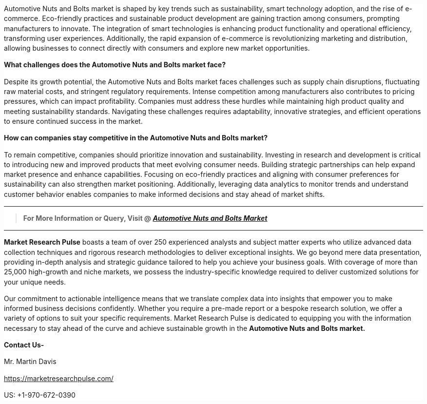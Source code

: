 Automotive Nuts and Bolts market is shaped by key trends such as sustainability, smart technology adoption, and the rise of e-commerce. Eco-friendly practices and sustainable product development are gaining traction among consumers, prompting manufacturers to innovate. The integration of smart technologies is enhancing product functionality and operational efficiency, transforming user experiences. Additionally, the rapid expansion of e-commerce is revolutionizing marketing and distribution, allowing businesses to connect directly with consumers and explore new market opportunities.</p><p><strong>What challenges does the Automotive Nuts and Bolts market face?</strong></p><p>Despite its growth potential, the Automotive Nuts and Bolts market faces challenges such as supply chain disruptions, fluctuating raw material costs, and stringent regulatory requirements. Intense competition among manufacturers also contributes to pricing pressures, which can impact profitability. Companies must address these hurdles while maintaining high product quality and meeting sustainability standards. Navigating these challenges requires adaptability, innovative strategies, and efficient operations to ensure continued success in the market.</p><p><strong>How can companies stay competitive in the Automotive Nuts and Bolts market?</strong></p><p>To remain competitive, companies should prioritize innovation and sustainability. Investing in research and development is critical to introducing new and improved products that meet evolving consumer needs. Building strategic partnerships can help expand market presence and enhance capabilities. Focusing on eco-friendly practices and aligning with consumer preferences for sustainability can also strengthen market positioning. Additionally, leveraging data analytics to monitor trends and understand customer behavior enables companies to make informed decisions and stay ahead of market shifts.</p><hr /><blockquote><p><strong>For More Information or Query, Visit @&nbsp;<em><a href="https://marketresearchpulse.com/report/109385/automotive-nuts-and-bolts-market?utm_source=Linkedin&utm_medium=091">Automotive Nuts and Bolts Market</a></em></strong></p></blockquote><hr /><p><strong>Market Research Pulse</strong> boasts a team of over 250 experienced analysts and subject matter experts who utilize advanced data collection techniques and rigorous research methodologies to deliver exceptional insights. We go beyond mere data presentation, providing in-depth analysis and strategic guidance tailored to help you achieve your business goals. With coverage of more than 25,000 high-growth and niche markets, we possess the industry-specific knowledge required to deliver customized solutions for your unique needs.</p><p>Our commitment to actionable intelligence means that we translate complex data into insights that empower you to make informed business decisions confidently. Whether you require a pre-made report or a bespoke research solution, we offer a variety of options to suit your specific requirements. Market Research Pulse is dedicated to equipping you with the information necessary to stay ahead of the curve and achieve sustainable growth in the <strong>Automotive Nuts and Bolts market.</strong></p><p><strong>Contact Us-</strong></p><p>Mr. Martin Davis</p><p>https://marketresearchpulse.com/</p><p>US: +1-970-672-0390</p>
